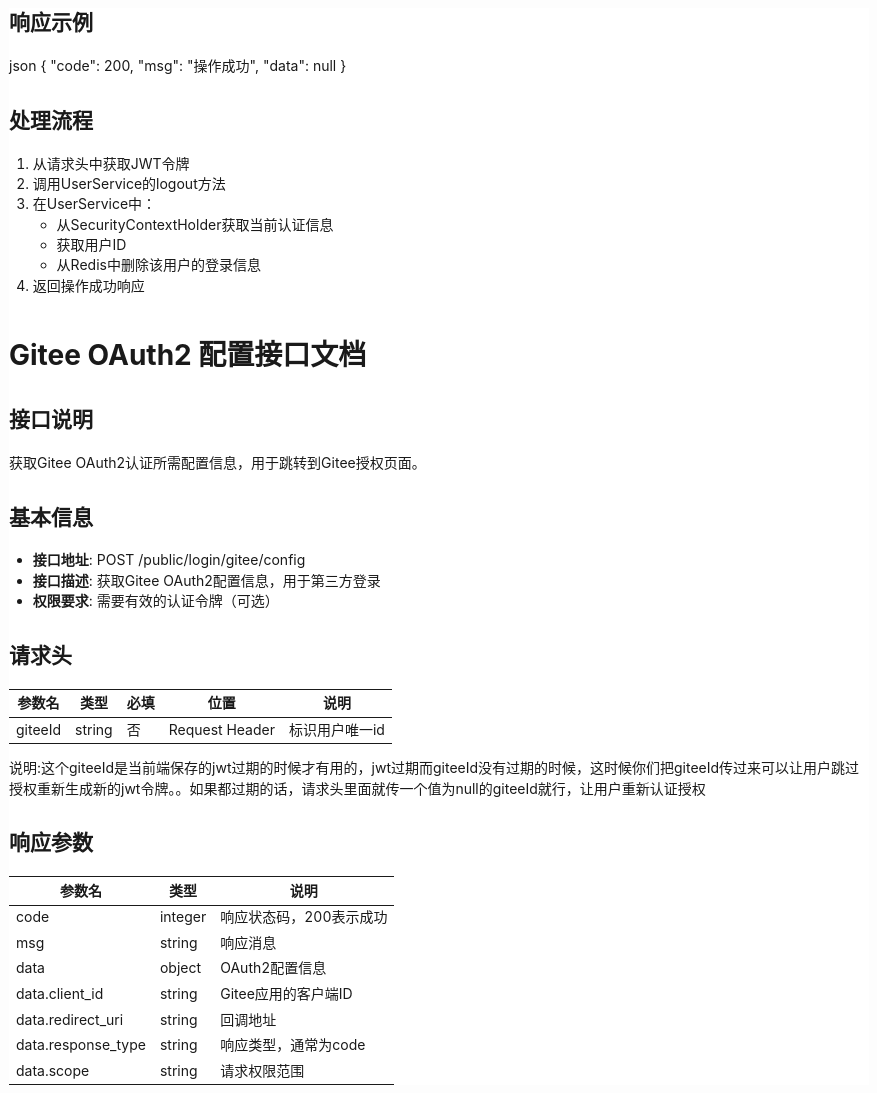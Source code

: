 ## 响应示例
json { "code": 200, "msg": "操作成功", "data": null }

## 处理流程
1. 从请求头中获取JWT令牌
2. 调用UserService的logout方法
3. 在UserService中：
   - 从SecurityContextHolder获取当前认证信息
   - 获取用户ID
   - 从Redis中删除该用户的登录信息
4. 返回操作成功响应




# Gitee OAuth2 配置接口文档

## 接口说明
获取Gitee OAuth2认证所需配置信息，用于跳转到Gitee授权页面。

## 基本信息
- **接口地址**: POST /public/login/gitee/config
- **接口描述**: 获取Gitee OAuth2配置信息，用于第三方登录
- **权限要求**: 需要有效的认证令牌（可选）


## 请求头
| 参数名 | 类型 | 必填 | 位置 | 说明 |
|--------|------|------|------|------|
| giteeId | string | 否 | Request Header | 标识用户唯一id |

说明:这个giteeId是当前端保存的jwt过期的时候才有用的，jwt过期而giteeId没有过期的时候，这时候你们把giteeId传过来可以让用户跳过授权重新生成新的jwt令牌。。如果都过期的话，请求头里面就传一个值为null的giteeId就行，让用户重新认证授权

## 响应参数
| 参数名 | 类型 | 说明 |
|--------|------|------|
| code | integer | 响应状态码，200表示成功 |
| msg | string | 响应消息 |
| data | object | OAuth2配置信息 |
| data.client_id | string | Gitee应用的客户端ID |
| data.redirect_uri | string | 回调地址 |
| data.response_type | string | 响应类型，通常为code |
| data.scope | string | 请求权限范围 |
